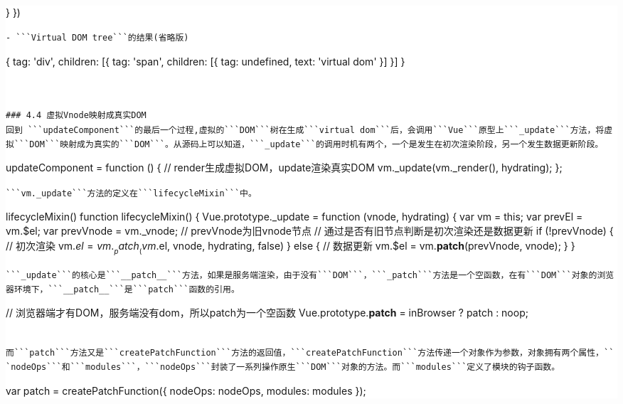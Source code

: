  }
})
```
- ```Virtual DOM tree```的结果(省略版)
```
{
  tag: 'div',
  children: [{
    tag: 'span',
    children: [{
      tag: undefined,
      text: 'virtual dom'
    }]
  }]
}
```


### 4.4 虚拟Vnode映射成真实DOM
回到 ```updateComponent```的最后一个过程,虚拟的```DOM```树在生成```virtual dom```后，会调用```Vue```原型上```_update```方法，将虚拟```DOM```映射成为真实的```DOM```。从源码上可以知道，```_update```的调用时机有两个，一个是发生在初次渲染阶段，另一个发生数据更新阶段。

```
updateComponent = function () {
    // render生成虚拟DOM，update渲染真实DOM
    vm._update(vm._render(), hydrating);
};
```
```vm._update```方法的定义在```lifecycleMixin```中。
```
lifecycleMixin()
function lifecycleMixin() {
    Vue.prototype._update = function (vnode, hydrating) {
        var vm = this;
        var prevEl = vm.$el;
        var prevVnode = vm._vnode; // prevVnode为旧vnode节点
        // 通过是否有旧节点判断是初次渲染还是数据更新
        if (!prevVnode) {
            // 初次渲染
            vm.$el = vm.__patch__(vm.$el, vnode, hydrating, false)
        } else {
            // 数据更新
            vm.$el = vm.__patch__(prevVnode, vnode);
        }
}
```
```_update```的核心是```__patch__```方法，如果是服务端渲染，由于没有```DOM```，```_patch```方法是一个空函数，在有```DOM```对象的浏览器环境下，```__patch__```是```patch```函数的引用。
```  
// 浏览器端才有DOM，服务端没有dom，所以patch为一个空函数
  Vue.prototype.__patch__ = inBrowser ? patch : noop;
```

而```patch```方法又是```createPatchFunction```方法的返回值，```createPatchFunction```方法传递一个对象作为参数，对象拥有两个属性，```nodeOps```和```modules```，```nodeOps```封装了一系列操作原生```DOM```对象的方法。而```modules```定义了模块的钩子函数。
```
 var patch = createPatchFunction({ nodeOps: nodeOps, modules: modules });
